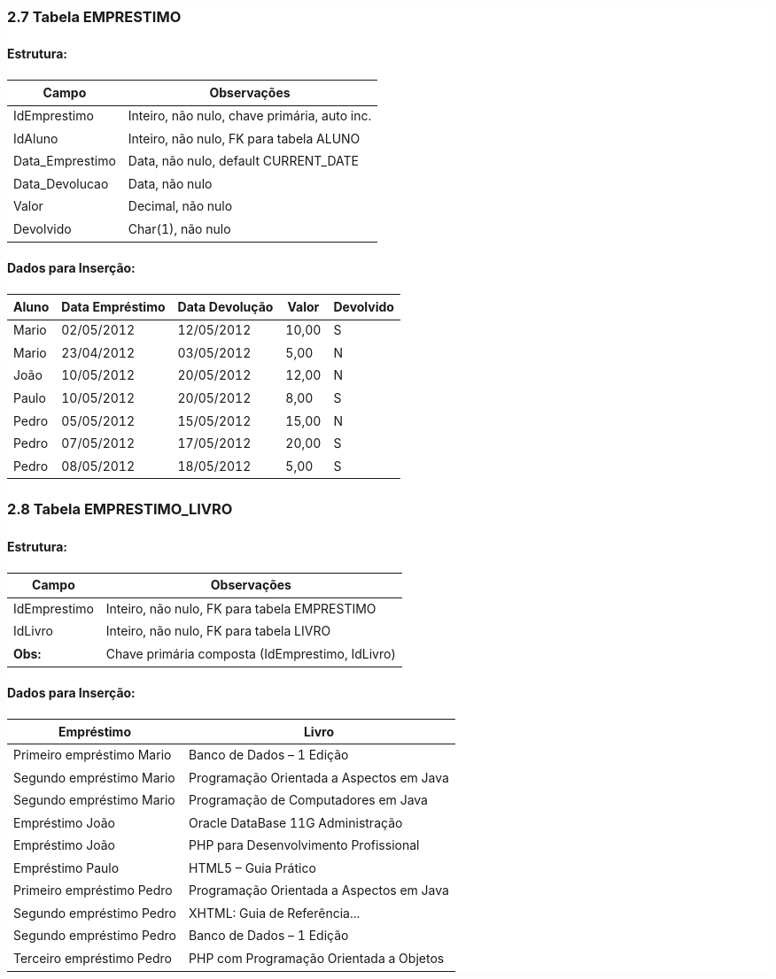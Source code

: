 ### 2.7 Tabela EMPRESTIMO

#### Estrutura:
| Campo            | Observações                                          |
|------------------|-----------------------------------------------------|
| IdEmprestimo     | Inteiro, não nulo, chave primária, auto inc.        |
| IdAluno          | Inteiro, não nulo, FK para tabela ALUNO             |
| Data_Emprestimo  | Data, não nulo, default CURRENT_DATE                |
| Data_Devolucao   | Data, não nulo                                      |
| Valor            | Decimal, não nulo                                    |
| Devolvido        | Char(1), não nulo                                   |

#### Dados para Inserção:
| Aluno  | Data Empréstimo | Data Devolução | Valor  | Devolvido |
|--------|----------------|----------------|---------|-----------|
| Mario  | 02/05/2012     | 12/05/2012     | 10,00   | S         |
| Mario  | 23/04/2012     | 03/05/2012     | 5,00    | N         |
| João   | 10/05/2012     | 20/05/2012     | 12,00   | N         |
| Paulo  | 10/05/2012     | 20/05/2012     | 8,00    | S         |
| Pedro  | 05/05/2012     | 15/05/2012     | 15,00   | N         |
| Pedro  | 07/05/2012     | 17/05/2012     | 20,00   | S         |
| Pedro  | 08/05/2012     | 18/05/2012     | 5,00    | S         |

### 2.8 Tabela EMPRESTIMO_LIVRO

#### Estrutura:
| Campo         | Observações                                    |
|--------------|-----------------------------------------------|
| IdEmprestimo | Inteiro, não nulo, FK para tabela EMPRESTIMO  |
| IdLivro      | Inteiro, não nulo, FK para tabela LIVRO       |
| **Obs:**     | Chave primária composta (IdEmprestimo, IdLivro)|

#### Dados para Inserção:
| Empréstimo                    | Livro                                    |
|------------------------------|------------------------------------------|
| Primeiro empréstimo Mario    | Banco de Dados – 1 Edição               |
| Segundo empréstimo Mario     | Programação Orientada a Aspectos em Java |
| Segundo empréstimo Mario     | Programação de Computadores em Java      |
| Empréstimo João             | Oracle DataBase 11G Administração        |
| Empréstimo João             | PHP para Desenvolvimento Profissional    |
| Empréstimo Paulo            | HTML5 – Guia Prático                     |
| Primeiro empréstimo Pedro    | Programação Orientada a Aspectos em Java |
| Segundo empréstimo Pedro     | XHTML: Guia de Referência...            |
| Segundo empréstimo Pedro     | Banco de Dados – 1 Edição               |
| Terceiro empréstimo Pedro    | PHP com Programação Orientada a Objetos |